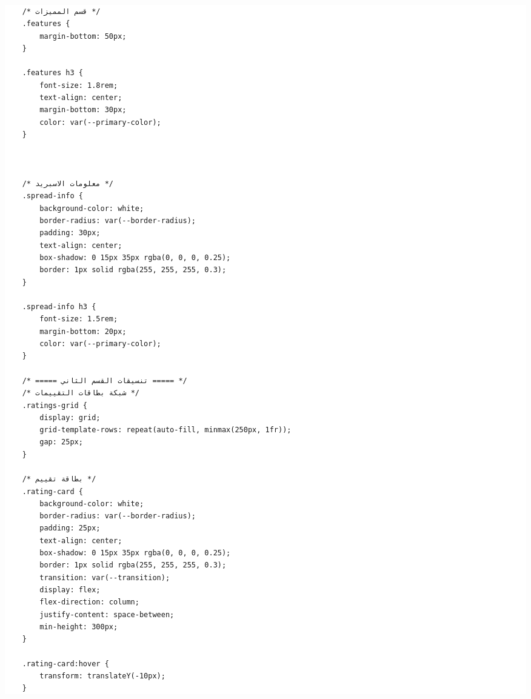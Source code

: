         /* قسم المميزات */
        .features {
            margin-bottom: 50px;
        }

        .features h3 {
            font-size: 1.8rem;
            text-align: center;
            margin-bottom: 30px;
            color: var(--primary-color);
        }



        /* معلومات الاسبريد */
        .spread-info {
            background-color: white;
            border-radius: var(--border-radius);
            padding: 30px;
            text-align: center;
            box-shadow: 0 15px 35px rgba(0, 0, 0, 0.25);
            border: 1px solid rgba(255, 255, 255, 0.3);
        }

        .spread-info h3 {
            font-size: 1.5rem;
            margin-bottom: 20px;
            color: var(--primary-color);
        }

        /* ===== تنسيقات القسم الثاني ===== */
        /* شبكة بطاقات التقييمات */
        .ratings-grid {
            display: grid;
            grid-template-rows: repeat(auto-fill, minmax(250px, 1fr));
            gap: 25px;
        }

        /* بطاقة تقييم */
        .rating-card {
            background-color: white;
            border-radius: var(--border-radius);
            padding: 25px;
            text-align: center;
            box-shadow: 0 15px 35px rgba(0, 0, 0, 0.25);
            border: 1px solid rgba(255, 255, 255, 0.3);
            transition: var(--transition);
            display: flex;
            flex-direction: column;
            justify-content: space-between;
            min-height: 300px;
        }

        .rating-card:hover {
            transform: translateY(-10px);
        }
